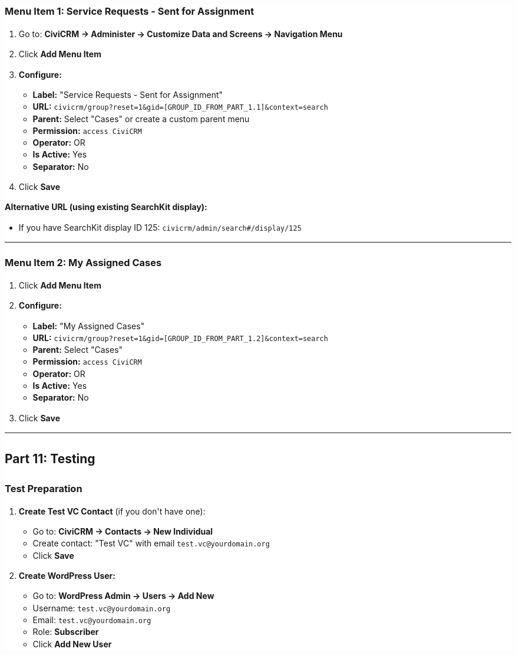 ### Menu Item 1: Service Requests - Sent for Assignment

1. Go to: **CiviCRM → Administer → Customize Data and Screens → Navigation Menu**

2. Click **Add Menu Item**

3. **Configure:**
   - **Label:** "Service Requests - Sent for Assignment"
   - **URL:** `civicrm/group?reset=1&gid=[GROUP_ID_FROM_PART_1.1]&context=search`
   - **Parent:** Select "Cases" or create a custom parent menu
   - **Permission:** `access CiviCRM`
   - **Operator:** OR
   - **Is Active:** Yes
   - **Separator:** No

4. Click **Save**

**Alternative URL (using existing SearchKit display):**
- If you have SearchKit display ID 125: `civicrm/admin/search#/display/125`

---

### Menu Item 2: My Assigned Cases

1. Click **Add Menu Item**

2. **Configure:**
   - **Label:** "My Assigned Cases"
   - **URL:** `civicrm/group?reset=1&gid=[GROUP_ID_FROM_PART_1.2]&context=search`
   - **Parent:** Select "Cases"
   - **Permission:** `access CiviCRM`
   - **Operator:** OR
   - **Is Active:** Yes
   - **Separator:** No

3. Click **Save**

---

## Part 11: Testing

### Test Preparation

1. **Create Test VC Contact** (if you don't have one):
   - Go to: **CiviCRM → Contacts → New Individual**
   - Create contact: "Test VC" with email `test.vc@yourdomain.org`
   - Click **Save**

2. **Create WordPress User:**
   - Go to: **WordPress Admin → Users → Add New**
   - Username: `test.vc@yourdomain.org`
   - Email: `test.vc@yourdomain.org`
   - Role: **Subscriber**
   - Click **Add New User**

